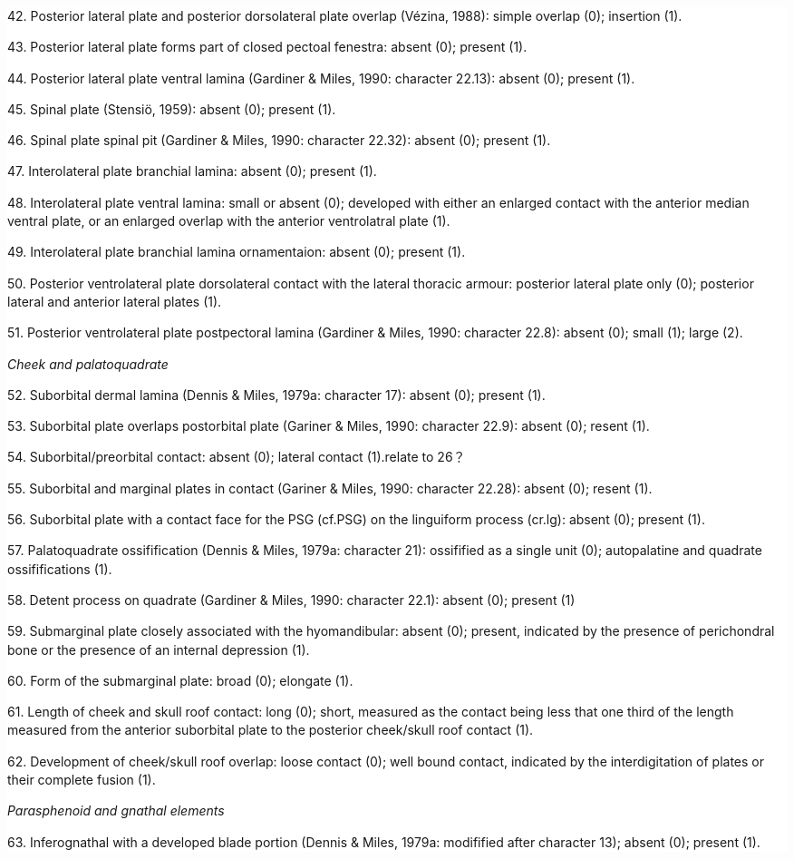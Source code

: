 42\. Posterior lateral plate and posterior dorsolateral plate overlap (Vézina, 1988): simple overlap (0); insertion (1).

43\. Posterior lateral plate forms part of closed pectoal fenestra: absent (0); present (1).

44\. Posterior lateral plate ventral lamina (Gardiner & Miles, 1990: character 22.13): absent (0); present (1).

45\. Spinal plate (Stensiö, 1959): absent (0); present (1).

46\. Spinal plate spinal pit (Gardiner & Miles, 1990: character 22.32): absent (0); present (1).

47\. Interolateral plate branchial lamina: absent (0); present (1).

48\. Interolateral plate ventral lamina: small or absent (0); developed with either an enlarged contact with the anterior median ventral plate, or an enlarged overlap with the anterior ventrolatral plate (1).

49\. Interolateral plate branchial lamina ornamentaion: absent (0); present (1).

50\. Posterior ventrolateral plate dorsolateral contact with the lateral thoracic armour: posterior lateral plate only (0); posterior lateral and anterior lateral plates (1).

51\. Posterior ventrolateral plate postpectoral lamina (Gardiner & Miles, 1990: character 22.8): absent (0); small (1); large (2).

*Cheek and palatoquadrate*

52\. Suborbital dermal lamina (Dennis & Miles, 1979a: character 17): absent (0); present (1).

53\. Suborbital plate overlaps postorbital plate (Gariner & Miles, 1990: character 22.9): absent (0); resent (1).

54\. Suborbital/preorbital contact: absent (0); lateral contact (1).relate to 26？

55\. Suborbital and marginal plates in contact (Gariner & Miles, 1990: character 22.28): absent (0); resent (1).

56\. Suborbital plate with a contact face for the PSG (cf.PSG) on the linguiform process (cr.lg): absent (0); present (1).

57\. Palatoquadrate ossifification (Dennis & Miles, 1979a: character 21): ossifified as a single unit (0); autopalatine and quadrate ossififications (1).

58\. Detent process on quadrate (Gardiner & Miles, 1990: character 22.1): absent (0); present (1)

59\. Submarginal plate closely associated with the hyomandibular: absent (0); present, indicated by the presence of perichondral bone or the presence of an internal depression (1).

60\. Form of the submarginal plate: broad (0); elongate (1).

61\. Length of cheek and skull roof contact: long (0); short, measured as the contact being less that one third of the length measured from the anterior suborbital plate to the posterior cheek/skull roof contact (1).

62\. Development of cheek/skull roof overlap: loose contact (0); well bound contact, indicated by the interdigitation of plates or their complete fusion (1).

*Parasphenoid and gnathal elements*

63\. Inferognathal with a developed blade portion (Dennis & Miles, 1979a: modifified after character 13); absent (0); present (1).
